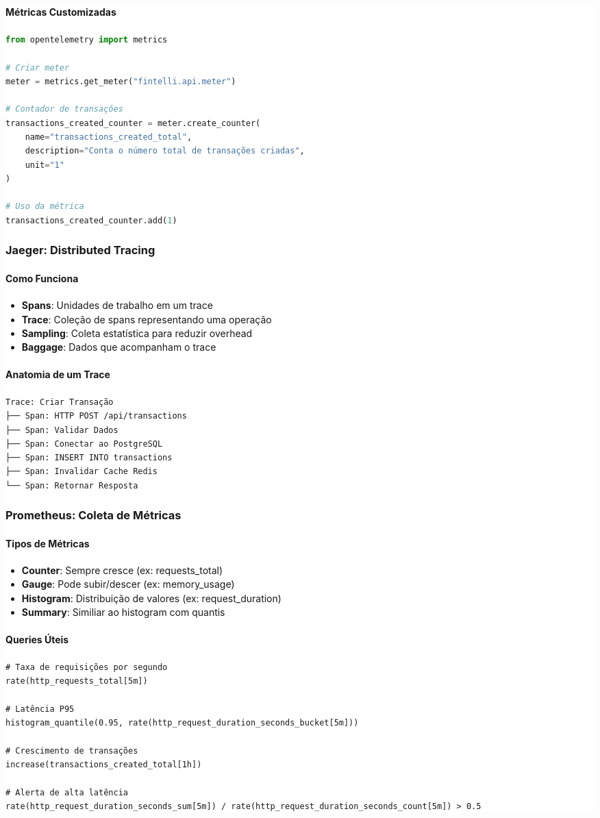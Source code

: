 #### Métricas Customizadas
```python
from opentelemetry import metrics

# Criar meter
meter = metrics.get_meter("fintelli.api.meter")

# Contador de transações
transactions_created_counter = meter.create_counter(
    name="transactions_created_total",
    description="Conta o número total de transações criadas",
    unit="1"
)

# Uso da métrica
transactions_created_counter.add(1)
```

### Jaeger: Distributed Tracing

#### Como Funciona
- **Spans**: Unidades de trabalho em um trace
- **Trace**: Coleção de spans representando uma operação
- **Sampling**: Coleta estatística para reduzir overhead
- **Baggage**: Dados que acompanham o trace

#### Anatomia de um Trace
```
Trace: Criar Transação
├── Span: HTTP POST /api/transactions
├── Span: Validar Dados
├── Span: Conectar ao PostgreSQL
├── Span: INSERT INTO transactions
├── Span: Invalidar Cache Redis
└── Span: Retornar Resposta
```

### Prometheus: Coleta de Métricas

#### Tipos de Métricas
- **Counter**: Sempre cresce (ex: requests_total)
- **Gauge**: Pode subir/descer (ex: memory_usage)
- **Histogram**: Distribuição de valores (ex: request_duration)
- **Summary**: Similiar ao histogram com quantis

#### Queries Úteis
```promql
# Taxa de requisições por segundo
rate(http_requests_total[5m])

# Latência P95
histogram_quantile(0.95, rate(http_request_duration_seconds_bucket[5m]))

# Crescimento de transações
increase(transactions_created_total[1h])

# Alerta de alta latência
rate(http_request_duration_seconds_sum[5m]) / rate(http_request_duration_seconds_count[5m]) > 0.5
```
